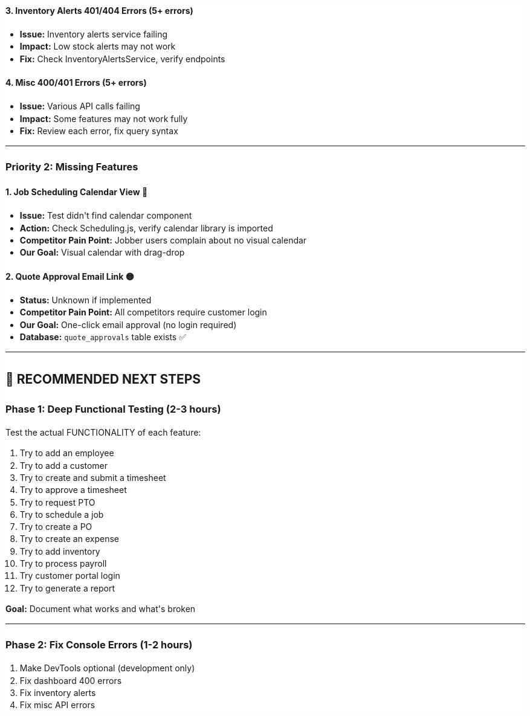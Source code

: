 #### **3. Inventory Alerts 401/404 Errors (5+ errors)**
- **Issue:** Inventory alerts service failing
- **Impact:** Low stock alerts may not work
- **Fix:** Check InventoryAlertsService, verify endpoints

#### **4. Misc 400/401 Errors (5+ errors)**
- **Issue:** Various API calls failing
- **Impact:** Some features may not work fully
- **Fix:** Review each error, fix query syntax

---

### **Priority 2: Missing Features**

#### **1. Job Scheduling Calendar View** 🔴
- **Issue:** Test didn't find calendar component
- **Action:** Check Scheduling.js, verify calendar library is imported
- **Competitor Pain Point:** Jobber users complain about no visual calendar
- **Our Goal:** Visual calendar with drag-drop

#### **2. Quote Approval Email Link** 🟡
- **Status:** Unknown if implemented
- **Competitor Pain Point:** All competitors require customer login
- **Our Goal:** One-click email approval (no login required)
- **Database:** `quote_approvals` table exists ✅

---

## 🎯 RECOMMENDED NEXT STEPS

### **Phase 1: Deep Functional Testing (2-3 hours)**
Test the actual FUNCTIONALITY of each feature:
1. Try to add an employee
2. Try to add a customer
3. Try to create and submit a timesheet
4. Try to approve a timesheet
5. Try to request PTO
6. Try to schedule a job
7. Try to create a PO
8. Try to create an expense
9. Try to add inventory
10. Try to process payroll
11. Try customer portal login
12. Try to generate a report

**Goal:** Document what works and what's broken

---

### **Phase 2: Fix Console Errors (1-2 hours)**
1. Make DevTools optional (development only)
2. Fix dashboard 400 errors
3. Fix inventory alerts
4. Fix misc API errors
